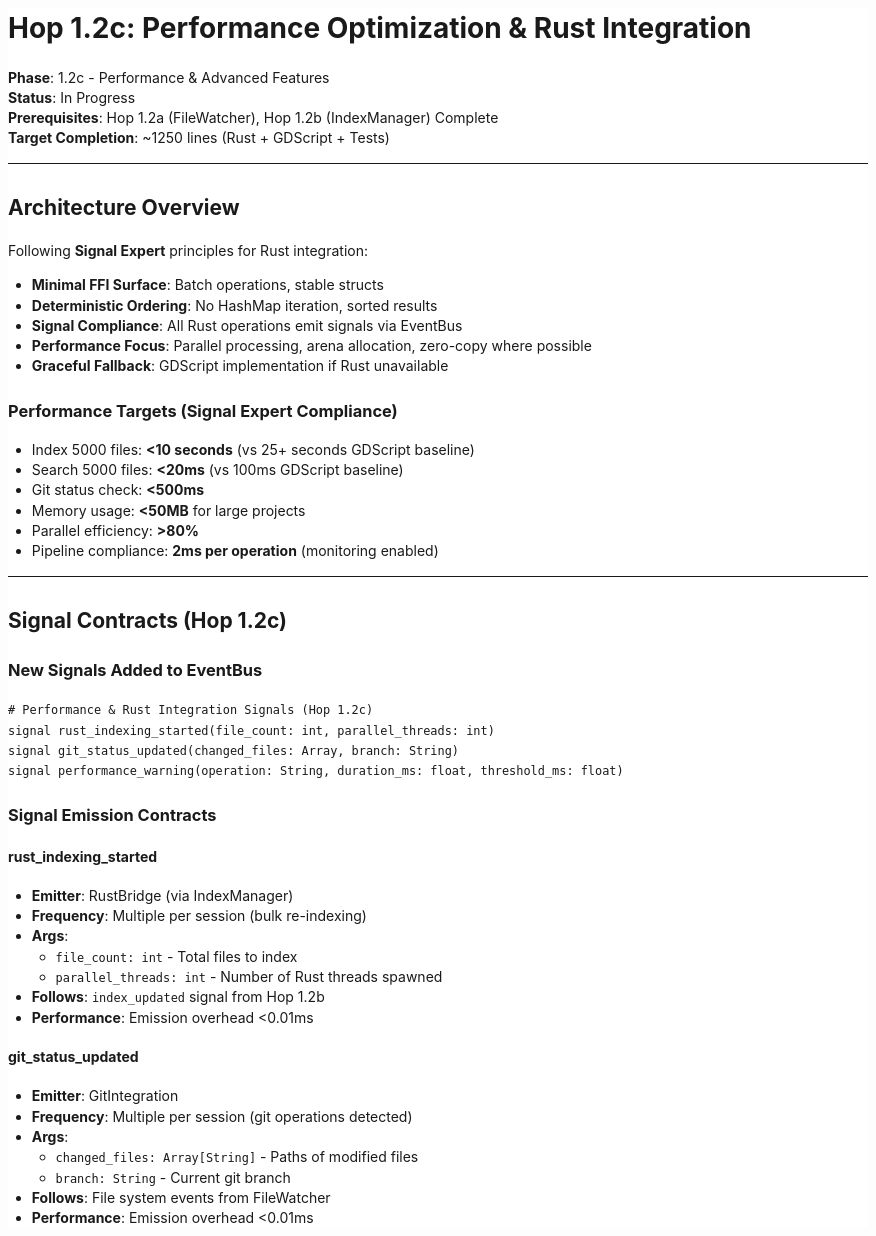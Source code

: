 # Hop 1.2c: Performance Optimization & Rust Integration
**Phase**: 1.2c - Performance & Advanced Features  
**Status**: In Progress  
**Prerequisites**: Hop 1.2a (FileWatcher), Hop 1.2b (IndexManager) Complete  
**Target Completion**: ~1250 lines (Rust + GDScript + Tests)

---

## **Architecture Overview**

Following **Signal Expert** principles for Rust integration:
- **Minimal FFI Surface**: Batch operations, stable structs
- **Deterministic Ordering**: No HashMap iteration, sorted results
- **Signal Compliance**: All Rust operations emit signals via EventBus
- **Performance Focus**: Parallel processing, arena allocation, zero-copy where possible
- **Graceful Fallback**: GDScript implementation if Rust unavailable

### **Performance Targets (Signal Expert Compliance)**
- Index 5000 files: **<10 seconds** (vs 25+ seconds GDScript baseline)
- Search 5000 files: **<20ms** (vs 100ms GDScript baseline)
- Git status check: **<500ms**
- Memory usage: **<50MB** for large projects
- Parallel efficiency: **>80%**
- Pipeline compliance: **2ms per operation** (monitoring enabled)

---

## **Signal Contracts (Hop 1.2c)**

### **New Signals Added to EventBus**

```gdscript
# Performance & Rust Integration Signals (Hop 1.2c)
signal rust_indexing_started(file_count: int, parallel_threads: int)
signal git_status_updated(changed_files: Array, branch: String)
signal performance_warning(operation: String, duration_ms: float, threshold_ms: float)
```

### **Signal Emission Contracts**

#### **rust_indexing_started**
- **Emitter**: RustBridge (via IndexManager)
- **Frequency**: Multiple per session (bulk re-indexing)
- **Args**:
  - `file_count: int` - Total files to index
  - `parallel_threads: int` - Number of Rust threads spawned
- **Follows**: `index_updated` signal from Hop 1.2b
- **Performance**: Emission overhead <0.01ms

#### **git_status_updated**
- **Emitter**: GitIntegration
- **Frequency**: Multiple per session (git operations detected)
- **Args**:
  - `changed_files: Array[String]` - Paths of modified files
  - `branch: String` - Current git branch
- **Follows**: File system events from FileWatcher
- **Performance**: Emission overhead <0.01ms
